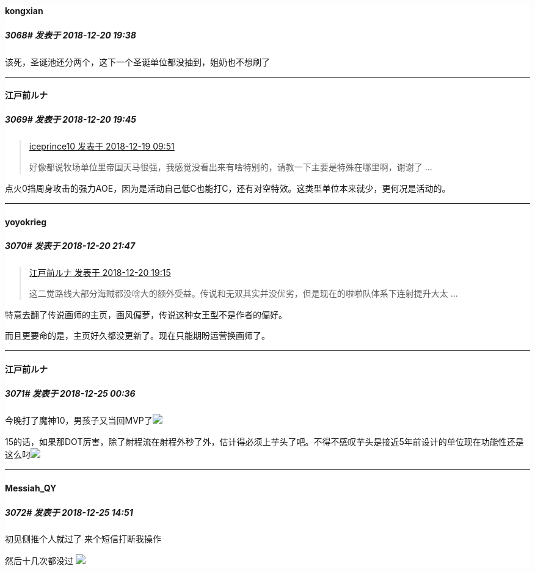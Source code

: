 ####  kongxian
##### 3068#       发表于 2018-12-20 19:38


该死，圣诞池还分两个，这下一个圣诞单位都没抽到，姐奶也不想刷了


*****

####  江戸前ルナ
##### 3069#       发表于 2018-12-20 19:45


<blockquote><a href="httphttps://bbs.saraba1st.com/2b/forum.php?mod=redirect&amp;goto=findpost&amp;pid=41990818&amp;ptid=1531637" target="_blank">iceprince10 发表于 2018-12-19 09:51</a>

好像都说牧场单位里帝国天马很强，我感觉没看出来有啥特别的，请教一下主要是特殊在哪里啊，谢谢了 ...</blockquote>
点火0挡周身攻击的强力AOE，因为是活动自己低C也能打C，还有对空特效。这类型单位本来就少，更何况是活动的。


*****

####  yoyokrieg
##### 3070#       发表于 2018-12-20 21:47


<blockquote><a href="httphttps://bbs.saraba1st.com/2b/forum.php?mod=redirect&amp;goto=findpost&amp;pid=42010005&amp;ptid=1531637" target="_blank">江戸前ルナ 发表于 2018-12-20 19:15</a>

这二觉路线大部分海贼都没啥大的额外受益。传说和无双其实并没优劣，但是现在的啦啦队体系下连射提升大太 ...</blockquote>
特意去翻了传说画师的主页，画风偏萝，传说这种女王型不是作者的偏好。

而且更要命的是，主页好久都没更新了。现在只能期盼运营换画师了。


*****

####  江戸前ルナ
##### 3071#       发表于 2018-12-25 00:36


今晚打了魔神10，男孩子又当回MVP了<img src="https://static.saraba1st.com/image/smiley/face2017/066.png" referrerpolicy="no-referrer">


15的话，如果那DOT厉害，除了射程流在射程外秒了外，估计得必须上芋头了吧。不得不感叹芋头是接近5年前设计的单位现在功能性还是这么叼<img src="https://static.saraba1st.com/image/smiley/face2017/056.gif" referrerpolicy="no-referrer">


*****

####  Messiah_QY
##### 3072#       发表于 2018-12-25 14:51


初见侧推个人就过了 来个短信打断我操作

然后十几次都没过
<img src="https://static.saraba1st.com/image/smiley/face2017/124.png" referrerpolicy="no-referrer">
